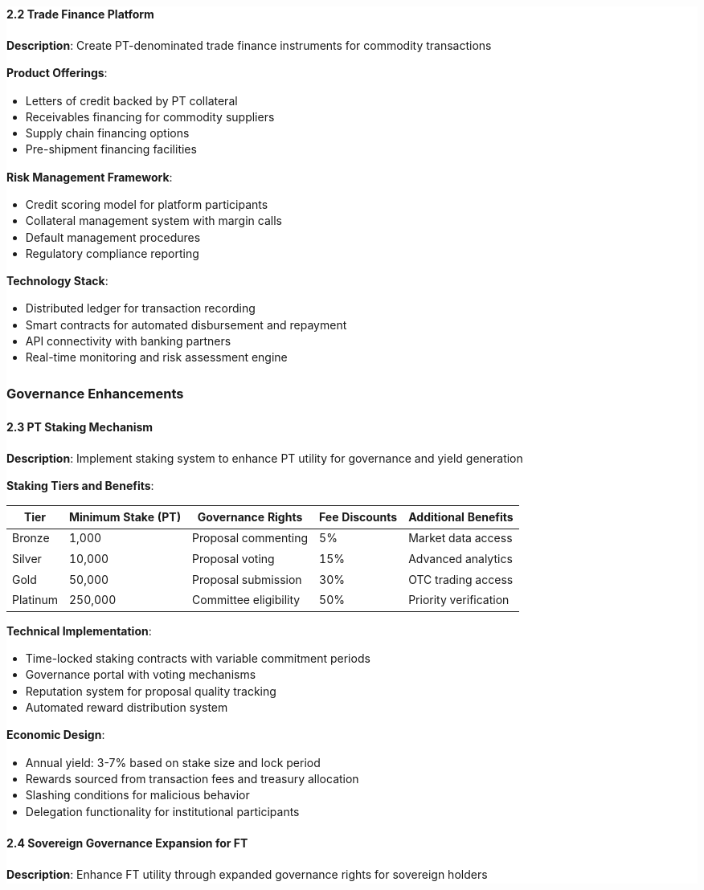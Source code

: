 #### 2.2 Trade Finance Platform

**Description**: Create PT-denominated trade finance instruments for commodity transactions

**Product Offerings**:
- Letters of credit backed by PT collateral
- Receivables financing for commodity suppliers
- Supply chain financing options
- Pre-shipment financing facilities

**Risk Management Framework**:
- Credit scoring model for platform participants
- Collateral management system with margin calls
- Default management procedures
- Regulatory compliance reporting

**Technology Stack**:
- Distributed ledger for transaction recording
- Smart contracts for automated disbursement and repayment
- API connectivity with banking partners
- Real-time monitoring and risk assessment engine

### Governance Enhancements

#### 2.3 PT Staking Mechanism

**Description**: Implement staking system to enhance PT utility for governance and yield generation

**Staking Tiers and Benefits**:

| Tier | Minimum Stake (PT) | Governance Rights | Fee Discounts | Additional Benefits |
|------|--------------|-----------------|--------------|---------------------|
| Bronze | 1,000 | Proposal commenting | 5% | Market data access |
| Silver | 10,000 | Proposal voting | 15% | Advanced analytics |
| Gold | 50,000 | Proposal submission | 30% | OTC trading access |
| Platinum | 250,000 | Committee eligibility | 50% | Priority verification |

**Technical Implementation**:
- Time-locked staking contracts with variable commitment periods
- Governance portal with voting mechanisms
- Reputation system for proposal quality tracking
- Automated reward distribution system

**Economic Design**:
- Annual yield: 3-7% based on stake size and lock period
- Rewards sourced from transaction fees and treasury allocation
- Slashing conditions for malicious behavior
- Delegation functionality for institutional participants

#### 2.4 Sovereign Governance Expansion for FT

**Description**: Enhance FT utility through expanded governance rights for sovereign holders
